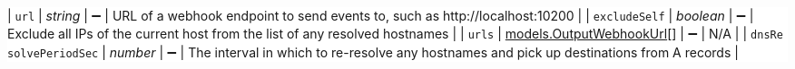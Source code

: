| `url`                                                                                                                                                                                                                                                                                                                                                                     | *string*                                                                                                                                                                                                                                                                                                                                                                  | :heavy_minus_sign:                                                                                                                                                                                                                                                                                                                                                        | URL of a webhook endpoint to send events to, such as http://localhost:10200                                                                                                                                                                                                                                                                                               |
| `excludeSelf`                                                                                                                                                                                                                                                                                                                                                             | *boolean*                                                                                                                                                                                                                                                                                                                                                                 | :heavy_minus_sign:                                                                                                                                                                                                                                                                                                                                                        | Exclude all IPs of the current host from the list of any resolved hostnames                                                                                                                                                                                                                                                                                               |
| `urls`                                                                                                                                                                                                                                                                                                                                                                    | [models.OutputWebhookUrl](../models/outputwebhookurl.md)[]                                                                                                                                                                                                                                                                                                                | :heavy_minus_sign:                                                                                                                                                                                                                                                                                                                                                        | N/A                                                                                                                                                                                                                                                                                                                                                                       |
| `dnsResolvePeriodSec`                                                                                                                                                                                                                                                                                                                                                     | *number*                                                                                                                                                                                                                                                                                                                                                                  | :heavy_minus_sign:                                                                                                                                                                                                                                                                                                                                                        | The interval in which to re-resolve any hostnames and pick up destinations from A records                                                                                                                                                                                                                                                                                 |